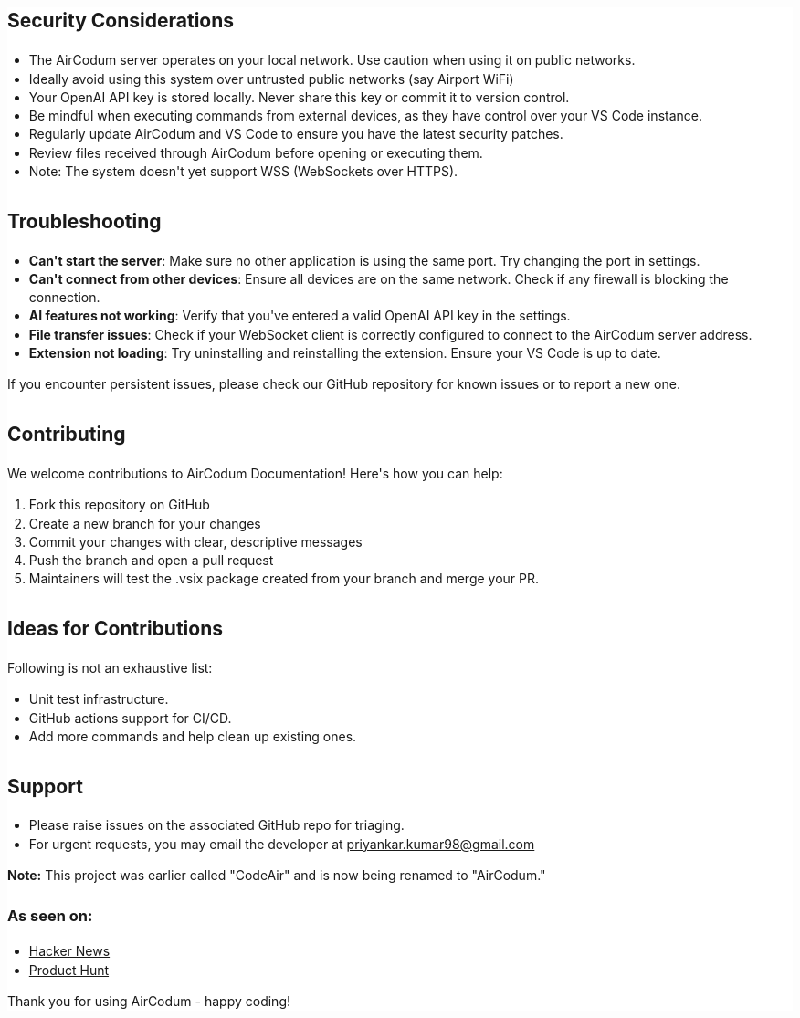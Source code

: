 ## Security Considerations

- The AirCodum server operates on your local network. Use caution when using it on public networks.
- Ideally avoid using this system over untrusted public networks (say Airport WiFi)
- Your OpenAI API key is stored locally. Never share this key or commit it to version control.
- Be mindful when executing commands from external devices, as they have control over your VS Code instance.
- Regularly update AirCodum and VS Code to ensure you have the latest security patches.
- Review files received through AirCodum before opening or executing them.
- Note: The system doesn't yet support WSS (WebSockets over HTTPS).

## Troubleshooting

- **Can't start the server**: Make sure no other application is using the same port. Try changing the port in settings.
- **Can't connect from other devices**: Ensure all devices are on the same network. Check if any firewall is blocking the connection.
- **AI features not working**: Verify that you've entered a valid OpenAI API key in the settings.
- **File transfer issues**: Check if your WebSocket client is correctly configured to connect to the AirCodum server address.
- **Extension not loading**: Try uninstalling and reinstalling the extension. Ensure your VS Code is up to date.

If you encounter persistent issues, please check our GitHub repository for known issues or to report a new one.

## Contributing

We welcome contributions to AirCodum Documentation! Here's how you can help:

1. Fork this repository on GitHub
2. Create a new branch for your changes
3. Commit your changes with clear, descriptive messages
4. Push the branch and open a pull request
5. Maintainers will test the .vsix package created from your branch and merge your PR.

## Ideas for Contributions
Following is not an exhaustive list:
- Unit test infrastructure.
- GitHub actions support for CI/CD.
- Add more commands and help clean up existing ones.

## Support
- Please raise issues on the associated GitHub repo for triaging.
- For urgent requests, you may email the developer at priyankar.kumar98@gmail.com

**Note:** 
This project was earlier called "CodeAir" and is now being renamed to "AirCodum."

### As seen on:
* [Hacker News](https://news.ycombinator.com/item?id=41749567)
* [Product Hunt](https://www.producthunt.com/products/codeair#aircodum)

Thank you for using AirCodum - happy coding!
